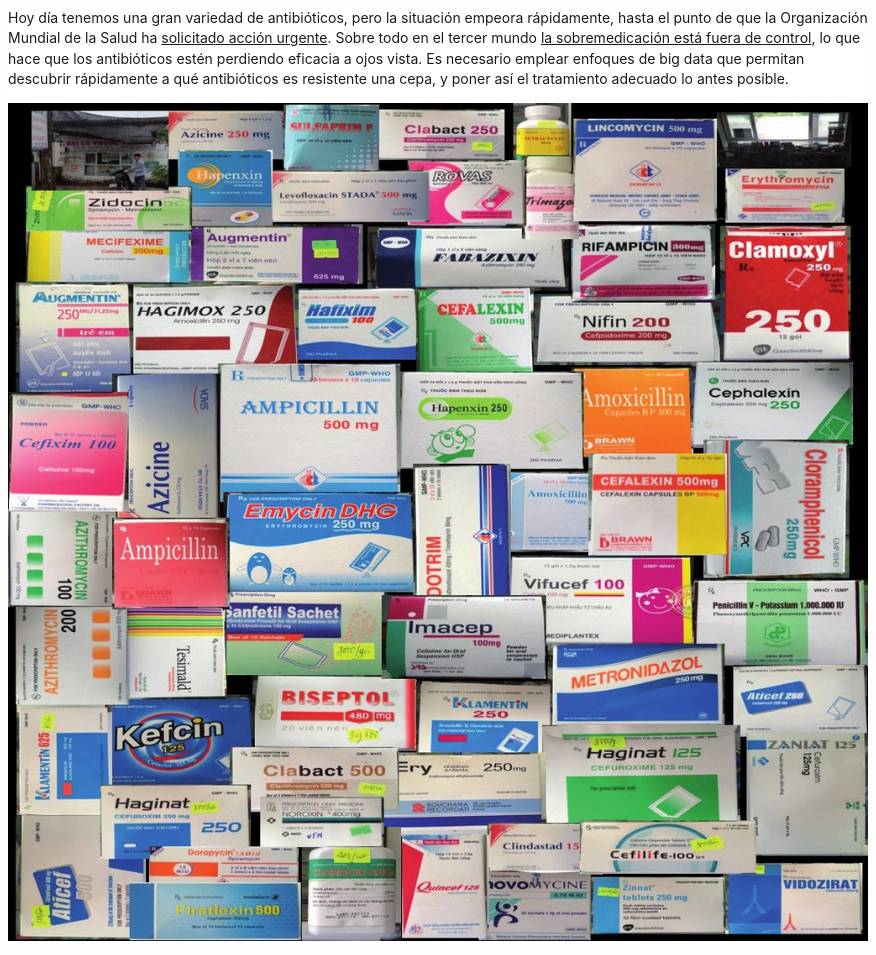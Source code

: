 Hoy día tenemos una gran variedad de antibióticos,
pero la situación empeora rápidamente,
hasta el punto de que la Organización Mundial de la Salud ha
[solicitado acción urgente](https://www.who.int/news-room/detail/29-04-2019-new-report-calls-for-urgent-action-to-avert-antimicrobial-resistance-crisis).
Sobre todo en el tercer mundo
[la sobremedicación está fuera de control](https://www.researchgate.net/publication/316286376_Small_bugs_big_data_clinical_microbiology_in_a_digitising_world_Inaugural_lecture_2017),
lo que hace que los antibióticos estén perdiendo eficacia a ojos vista.
Es necesario emplear enfoques de big data que permitan descubrir rápidamente a qué antibióticos es resistente una cepa,
y poner así el tratamiento adecuado lo antes posible.

![Antibióticos disponibles sin receta en una pequeña farmacia rural de Vietnam. [Fuente](https://www.researchgate.net/publication/316286376_Small_bugs_big_data_clinical_microbiology_in_a_digitising_world_Inaugural_lecture_2017).](pics/bacterias-antibioticos-vietnam.jpg "En esta farmacia se dispensan más de 60 antibióticos sin receta, incluyendo clásicos como Clamoxyl o Augmentin.")
